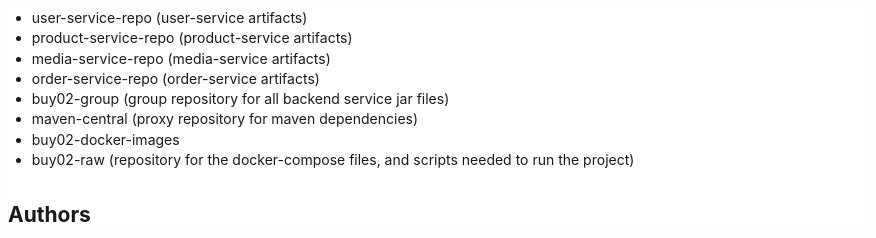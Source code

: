 - user-service-repo (user-service artifacts)
- product-service-repo (product-service artifacts)
- media-service-repo (media-service artifacts)
- order-service-repo (order-service artifacts)
- buy02-group (group repository for all backend service jar files)
- maven-central (proxy repository for maven dependencies)
- buy02-docker-images
- buy02-raw (repository for the docker-compose files, and scripts needed to run
  the project)

## Authors


